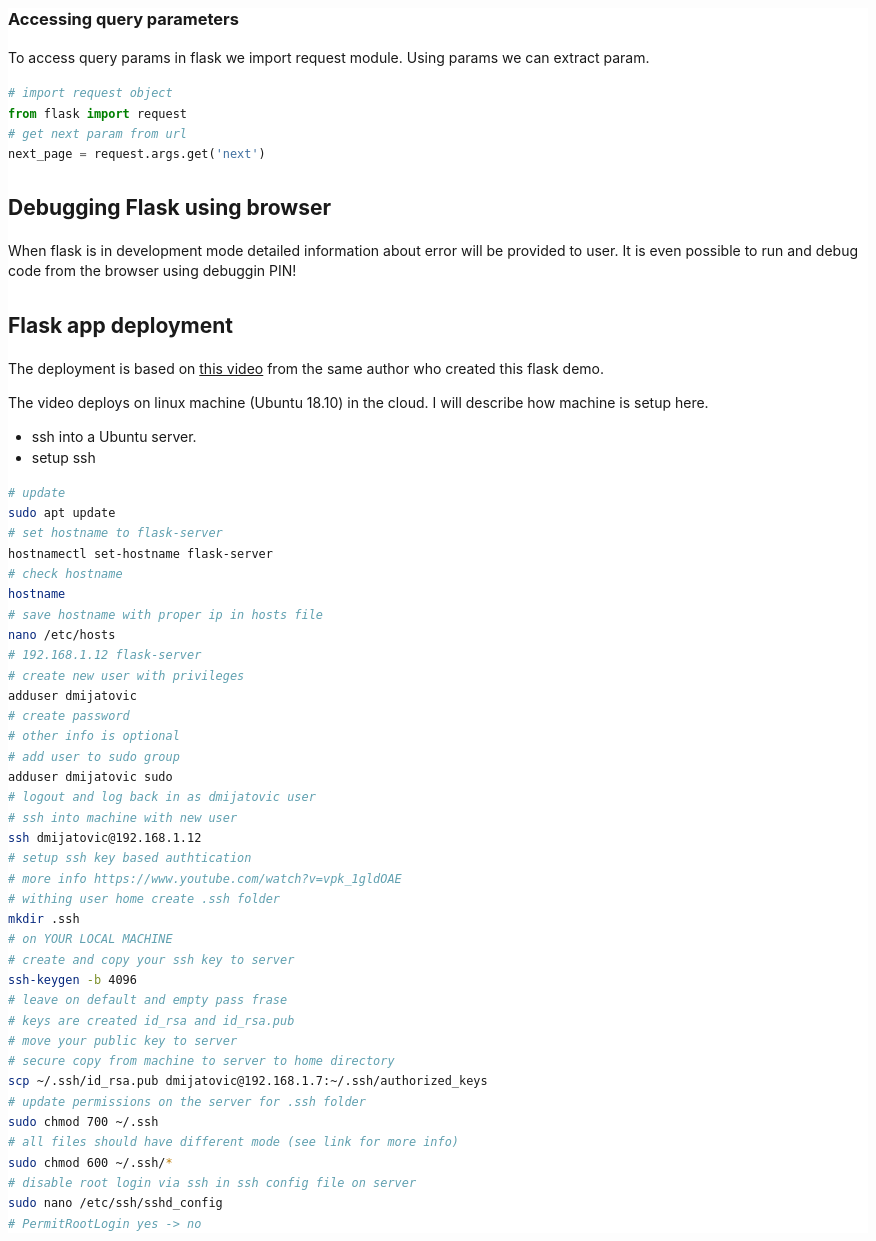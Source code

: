 ### Accessing query parameters

To access query params in flask we import request module. Using params we can extract param.

```python
# import request object
from flask import request
# get next param from url
next_page = request.args.get('next')
```

## Debugging Flask using browser

When flask is in development mode detailed information about error will be provided to user. It is even possible to run and debug code from the browser using debuggin PIN!

## Flask app deployment

The deployment is based on [this video](https://www.youtube.com/watch?v=goToXTC96Co) from the same author who created this flask demo.

The video deploys on linux machine (Ubuntu 18.10) in the cloud. I will describe how machine is setup here.

- ssh into a Ubuntu server.
- setup ssh

```bash
# update
sudo apt update
# set hostname to flask-server
hostnamectl set-hostname flask-server
# check hostname
hostname
# save hostname with proper ip in hosts file
nano /etc/hosts
# 192.168.1.12 flask-server
# create new user with privileges
adduser dmijatovic
# create password
# other info is optional
# add user to sudo group
adduser dmijatovic sudo
# logout and log back in as dmijatovic user
# ssh into machine with new user
ssh dmijatovic@192.168.1.12
# setup ssh key based authtication
# more info https://www.youtube.com/watch?v=vpk_1gldOAE
# withing user home create .ssh folder
mkdir .ssh
# on YOUR LOCAL MACHINE
# create and copy your ssh key to server
ssh-keygen -b 4096
# leave on default and empty pass frase
# keys are created id_rsa and id_rsa.pub
# move your public key to server
# secure copy from machine to server to home directory
scp ~/.ssh/id_rsa.pub dmijatovic@192.168.1.7:~/.ssh/authorized_keys
# update permissions on the server for .ssh folder
sudo chmod 700 ~/.ssh
# all files should have different mode (see link for more info)
sudo chmod 600 ~/.ssh/*
# disable root login via ssh in ssh config file on server
sudo nano /etc/ssh/sshd_config
# PermitRootLogin yes -> no
```